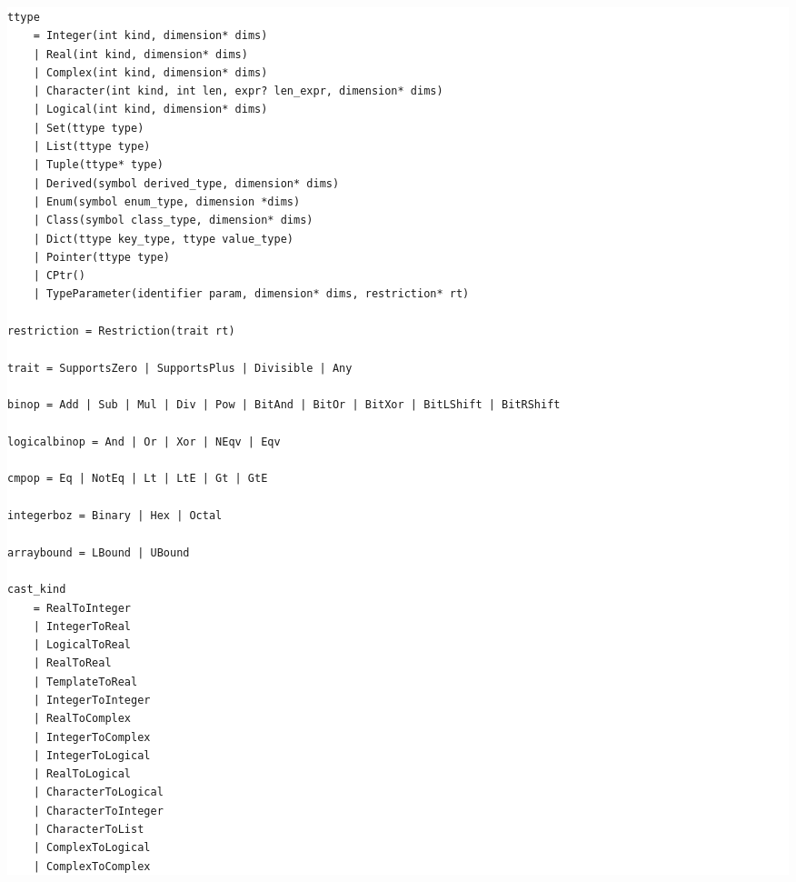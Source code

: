     ttype
        = Integer(int kind, dimension* dims)
        | Real(int kind, dimension* dims)
        | Complex(int kind, dimension* dims)
        | Character(int kind, int len, expr? len_expr, dimension* dims)
        | Logical(int kind, dimension* dims)
        | Set(ttype type)
        | List(ttype type)
        | Tuple(ttype* type)
        | Derived(symbol derived_type, dimension* dims)
        | Enum(symbol enum_type, dimension *dims)
        | Class(symbol class_type, dimension* dims)
        | Dict(ttype key_type, ttype value_type)
        | Pointer(ttype type)
        | CPtr()
        | TypeParameter(identifier param, dimension* dims, restriction* rt)
    
    restriction = Restriction(trait rt)
    
    trait = SupportsZero | SupportsPlus | Divisible | Any
    
    binop = Add | Sub | Mul | Div | Pow | BitAnd | BitOr | BitXor | BitLShift | BitRShift
    
    logicalbinop = And | Or | Xor | NEqv | Eqv
    
    cmpop = Eq | NotEq | Lt | LtE | Gt | GtE
    
    integerboz = Binary | Hex | Octal
    
    arraybound = LBound | UBound
    
    cast_kind
        = RealToInteger
        | IntegerToReal
        | LogicalToReal
        | RealToReal
        | TemplateToReal
        | IntegerToInteger
        | RealToComplex
        | IntegerToComplex
        | IntegerToLogical
        | RealToLogical
        | CharacterToLogical
        | CharacterToInteger
        | CharacterToList
        | ComplexToLogical
        | ComplexToComplex